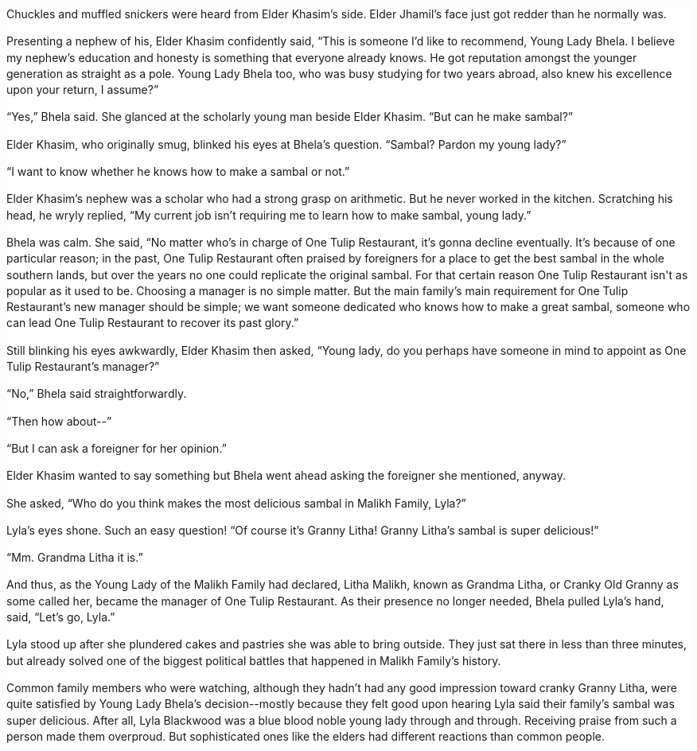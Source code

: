 Chuckles and muffled snickers were heard from Elder Khasim’s side. Elder Jhamil’s face just got redder than he normally was.

Presenting a nephew of his, Elder Khasim confidently said, “This is someone I’d like to recommend, Young Lady Bhela. I believe my nephew’s education and honesty is something that everyone already knows. He got reputation amongst the younger generation as straight as a pole. Young Lady Bhela too, who was busy studying for two years abroad, also knew his excellence upon your return, I assume?”

“Yes,” Bhela said. She glanced at the scholarly young man beside Elder Khasim. “But can he make sambal?”

Elder Khasim, who originally smug, blinked his eyes at Bhela’s question. “Sambal? Pardon my young lady?”

“I want to know whether he knows how to make a sambal or not.”

Elder Khasim’s nephew was a scholar who had a strong grasp on arithmetic. But he never worked in the kitchen. Scratching his head, he wryly replied, “My current job isn’t requiring me to learn how to make sambal, young lady.”

Bhela was calm. She said, “No matter who’s in charge of One Tulip Restaurant, it’s gonna decline eventually. It’s because of one particular reason; in the past, One Tulip Restaurant often praised by foreigners for a place to get the best sambal in the whole southern lands, but over the years no one could replicate the original sambal. For that certain reason One Tulip Restaurant isn't as popular as it used to be. Choosing a manager is no simple matter. But the main family’s main requirement for One Tulip Restaurant’s new manager should be simple; we want someone dedicated who knows how to make a great sambal, someone who can lead One Tulip Restaurant to recover its past glory.”

Still blinking his eyes awkwardly, Elder Khasim then asked, “Young lady, do you perhaps have someone in mind to appoint as One Tulip Restaurant’s manager?”

“No,” Bhela said straightforwardly.

“Then how about--”

“But I can ask a foreigner for her opinion.”

Elder Khasim wanted to say something but Bhela went ahead asking the foreigner she mentioned, anyway.

She asked, “Who do you think makes the most delicious sambal in Malikh Family, Lyla?”

Lyla’s eyes shone. Such an easy question! “Of course it’s Granny Litha! Granny Litha’s sambal is super delicious!”

“Mm. Grandma Litha it is.”

And thus, as the Young Lady of the Malikh Family had declared, Litha Malikh, known as Grandma Litha, or Cranky Old Granny as some called her, became the manager of One Tulip Restaurant. As their presence no longer needed, Bhela pulled Lyla’s hand, said, “Let’s go, Lyla.”

Lyla stood up after she plundered cakes and pastries she was able to bring outside. They just sat there in less than three minutes, but already solved one of the biggest political battles that happened in Malikh Family’s history.

Common family members who were watching, although they hadn’t had any good impression toward cranky Granny Litha, were quite satisfied by Young Lady Bhela’s decision--mostly because they felt good upon hearing Lyla said their family’s sambal was super delicious. After all, Lyla Blackwood was a blue blood noble young lady through and through. Receiving praise from such a person made them overproud. But sophisticated ones like the elders had different reactions than common people.

